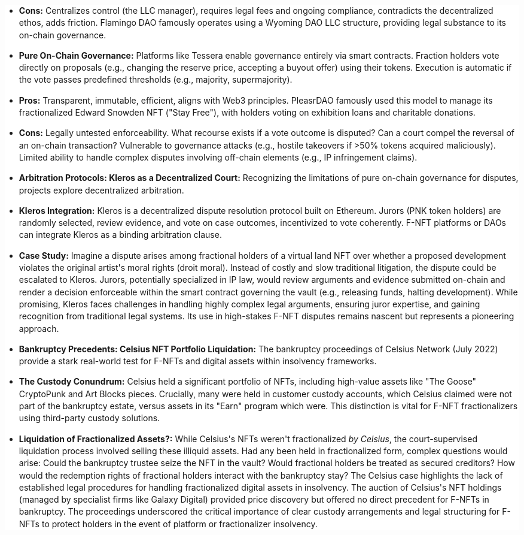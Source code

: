 *   **Cons:** Centralizes control (the LLC manager), requires legal fees and ongoing compliance, contradicts the decentralized ethos, adds friction. Flamingo DAO famously operates using a Wyoming DAO LLC structure, providing legal substance to its on-chain governance.

*   **Pure On-Chain Governance:** Platforms like Tessera enable governance entirely via smart contracts. Fraction holders vote directly on proposals (e.g., changing the reserve price, accepting a buyout offer) using their tokens. Execution is automatic if the vote passes predefined thresholds (e.g., majority, supermajority).

*   **Pros:** Transparent, immutable, efficient, aligns with Web3 principles. PleasrDAO famously used this model to manage its fractionalized Edward Snowden NFT ("Stay Free"), with holders voting on exhibition loans and charitable donations.

*   **Cons:** Legally untested enforceability. What recourse exists if a vote outcome is disputed? Can a court compel the reversal of an on-chain transaction? Vulnerable to governance attacks (e.g., hostile takeovers if >50% tokens acquired maliciously). Limited ability to handle complex disputes involving off-chain elements (e.g., IP infringement claims).

*   **Arbitration Protocols: Kleros as a Decentralized Court:** Recognizing the limitations of pure on-chain governance for disputes, projects explore decentralized arbitration.

*   **Kleros Integration:** Kleros is a decentralized dispute resolution protocol built on Ethereum. Jurors (PNK token holders) are randomly selected, review evidence, and vote on case outcomes, incentivized to vote coherently. F-NFT platforms or DAOs can integrate Kleros as a binding arbitration clause.

*   **Case Study:** Imagine a dispute arises among fractional holders of a virtual land NFT over whether a proposed development violates the original artist's moral rights (droit moral). Instead of costly and slow traditional litigation, the dispute could be escalated to Kleros. Jurors, potentially specialized in IP law, would review arguments and evidence submitted on-chain and render a decision enforceable within the smart contract governing the vault (e.g., releasing funds, halting development). While promising, Kleros faces challenges in handling highly complex legal arguments, ensuring juror expertise, and gaining recognition from traditional legal systems. Its use in high-stakes F-NFT disputes remains nascent but represents a pioneering approach.

*   **Bankruptcy Precedents: Celsius NFT Portfolio Liquidation:** The bankruptcy proceedings of Celsius Network (July 2022) provide a stark real-world test for F-NFTs and digital assets within insolvency frameworks.

*   **The Custody Conundrum:** Celsius held a significant portfolio of NFTs, including high-value assets like "The Goose" CryptoPunk and Art Blocks pieces. Crucially, many were held in customer custody accounts, which Celsius claimed were not part of the bankruptcy estate, versus assets in its "Earn" program which were. This distinction is vital for F-NFT fractionalizers using third-party custody solutions.

*   **Liquidation of Fractionalized Assets?:** While Celsius's NFTs weren't fractionalized *by Celsius*, the court-supervised liquidation process involved selling these illiquid assets. Had any been held in fractionalized form, complex questions would arise: Could the bankruptcy trustee seize the NFT in the vault? Would fractional holders be treated as secured creditors? How would the redemption rights of fractional holders interact with the bankruptcy stay? The Celsius case highlights the lack of established legal procedures for handling fractionalized digital assets in insolvency. The auction of Celsius's NFT holdings (managed by specialist firms like Galaxy Digital) provided price discovery but offered no direct precedent for F-NFTs in bankruptcy. The proceedings underscored the critical importance of clear custody arrangements and legal structuring for F-NFTs to protect holders in the event of platform or fractionalizer insolvency.
